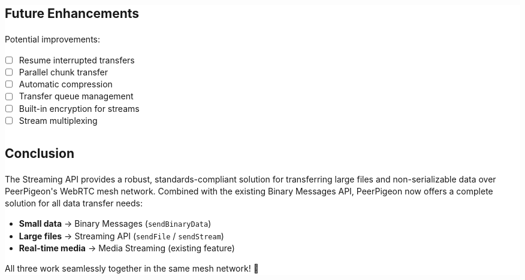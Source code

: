 ## Future Enhancements

Potential improvements:
- [ ] Resume interrupted transfers
- [ ] Parallel chunk transfer
- [ ] Automatic compression
- [ ] Transfer queue management
- [ ] Built-in encryption for streams
- [ ] Stream multiplexing

## Conclusion

The Streaming API provides a robust, standards-compliant solution for transferring large files and non-serializable data over PeerPigeon's WebRTC mesh network. Combined with the existing Binary Messages API, PeerPigeon now offers a complete solution for all data transfer needs:

- **Small data** → Binary Messages (`sendBinaryData`)
- **Large files** → Streaming API (`sendFile` / `sendStream`)
- **Real-time media** → Media Streaming (existing feature)

All three work seamlessly together in the same mesh network! 🎉
